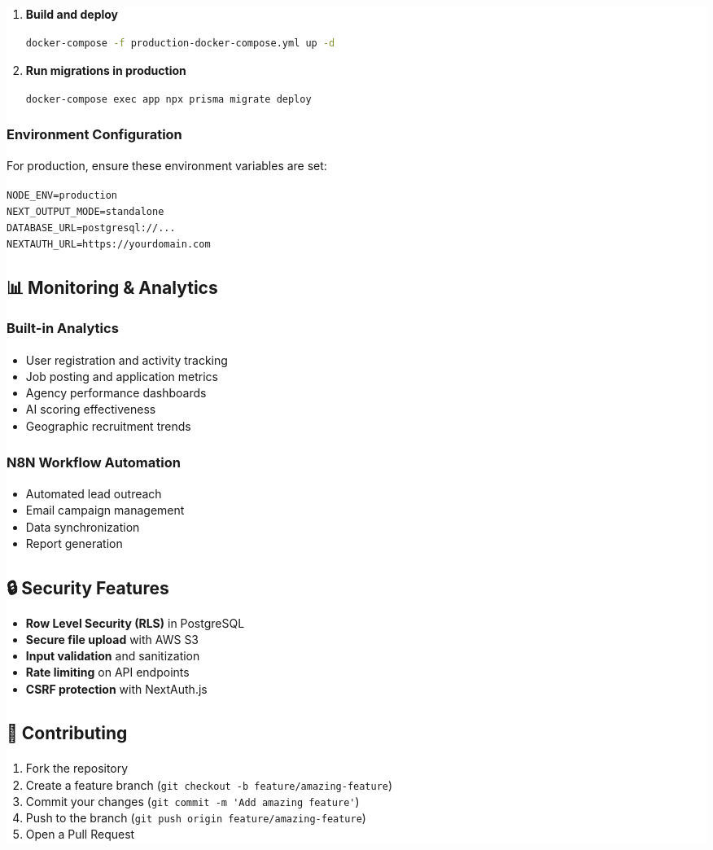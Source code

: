 1. **Build and deploy**
   ```bash
   docker-compose -f production-docker-compose.yml up -d
   ```

2. **Run migrations in production**
   ```bash
   docker-compose exec app npx prisma migrate deploy
   ```

### Environment Configuration

For production, ensure these environment variables are set:

```env
NODE_ENV=production
NEXT_OUTPUT_MODE=standalone
DATABASE_URL=postgresql://...
NEXTAUTH_URL=https://yourdomain.com
```

## 📊 Monitoring & Analytics

### Built-in Analytics
- User registration and activity tracking
- Job posting and application metrics
- Agency performance dashboards
- AI scoring effectiveness
- Geographic recruitment trends

### N8N Workflow Automation
- Automated lead outreach
- Email campaign management
- Data synchronization
- Report generation

## 🔒 Security Features

- **Row Level Security (RLS)** in PostgreSQL
- **Secure file upload** with AWS S3
- **Input validation** and sanitization
- **Rate limiting** on API endpoints
- **CSRF protection** with NextAuth.js

## 🤝 Contributing

1. Fork the repository
2. Create a feature branch (`git checkout -b feature/amazing-feature`)
3. Commit your changes (`git commit -m 'Add amazing feature'`)
4. Push to the branch (`git push origin feature/amazing-feature`)
5. Open a Pull Request
